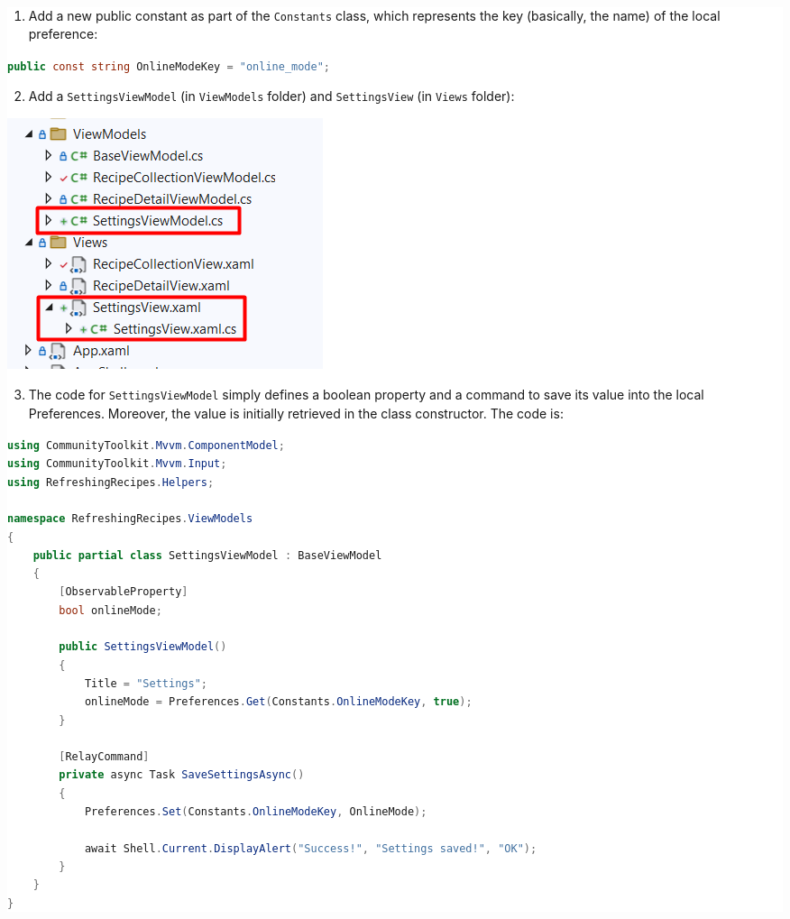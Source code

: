 1. Add a new public constant as part of the `Constants` class, which represents the key (basically, the name) of the local preference:

```csharp
public const string OnlineModeKey = "online_mode";
```

2. Add a `SettingsViewModel` (in `ViewModels` folder) and `SettingsView` (in `Views` folder):

![Add Settings ViewModel and View](/Art/56-SettingsSupport.png)

3. The code for `SettingsViewModel` simply defines a boolean property and a command to save its value into the local Preferences. Moreover, the value is initially retrieved in the class constructor. The code is:

```csharp
using CommunityToolkit.Mvvm.ComponentModel;
using CommunityToolkit.Mvvm.Input;
using RefreshingRecipes.Helpers;

namespace RefreshingRecipes.ViewModels
{
    public partial class SettingsViewModel : BaseViewModel
    {
        [ObservableProperty]
        bool onlineMode;

        public SettingsViewModel()
        {
            Title = "Settings";
            onlineMode = Preferences.Get(Constants.OnlineModeKey, true);
        }

        [RelayCommand]
        private async Task SaveSettingsAsync()
        {
            Preferences.Set(Constants.OnlineModeKey, OnlineMode);

            await Shell.Current.DisplayAlert("Success!", "Settings saved!", "OK");
        }
    }
}
```
